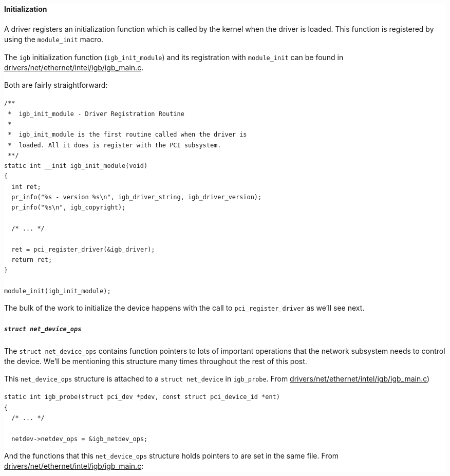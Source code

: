#### Initialization

A driver registers an initialization function which is called by the kernel when the driver is loaded. This function is registered by using the `module_init` macro.

The `igb` initialization function (`igb_init_module`) and its registration with `module_init` can be found in [drivers/net/ethernet/intel/igb/igb_main.c](https://github.com/torvalds/linux/blob/v3.13/drivers/net/ethernet/intel/igb/igb_main.c#L676-L697).

Both are fairly straightforward:

```
/**
 *  igb_init_module - Driver Registration Routine
 *
 *  igb_init_module is the first routine called when the driver is
 *  loaded. All it does is register with the PCI subsystem.
 **/
static int __init igb_init_module(void)
{
  int ret;
  pr_info("%s - version %s\n", igb_driver_string, igb_driver_version);
  pr_info("%s\n", igb_copyright);

  /* ... */

  ret = pci_register_driver(&igb_driver);
  return ret;
}

module_init(igb_init_module);
```

The bulk of the work to initialize the device happens with the call to `pci_register_driver` as we’ll see next.

##### `struct net_device_ops`

The `struct net_device_ops` contains function pointers to lots of important operations that the network subsystem needs to control the device. We’ll be mentioning this structure many times throughout the rest of this post.

This `net_device_ops` structure is attached to a `struct net_device` in `igb_probe`. From [drivers/net/ethernet/intel/igb/igb_main.c](https://github.com/torvalds/linux/blob/v3.13/drivers/net/ethernet/intel/igb/igb_main.c#L2090))

```
static int igb_probe(struct pci_dev *pdev, const struct pci_device_id *ent)
{
  /* ... */

  netdev->netdev_ops = &igb_netdev_ops;
```

And the functions that this `net_device_ops` structure holds pointers to are set in the same file. From [drivers/net/ethernet/intel/igb/igb_main.c](https://github.com/torvalds/linux/blob/v3.13/drivers/net/ethernet/intel/igb/igb_main.c#L1905-L1913):
